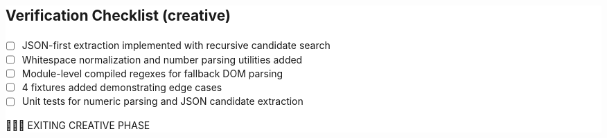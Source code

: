 ## Verification Checklist (creative)
- [ ] JSON-first extraction implemented with recursive candidate search
- [ ] Whitespace normalization and number parsing utilities added
- [ ] Module-level compiled regexes for fallback DOM parsing
- [ ] 4 fixtures added demonstrating edge cases
- [ ] Unit tests for numeric parsing and JSON candidate extraction

🎨🎨🎨 EXITING CREATIVE PHASE
